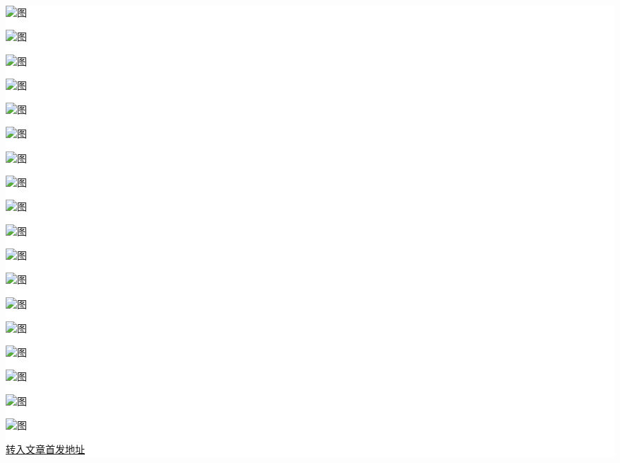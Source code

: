 ![图](http://gongxue.cn/__local/8/27/1C/BA2388891F3B27BC92F990FF8D0_A2E3E8B4_2302F.jpg)

![图](http://gongxue.cn/__local/6/FC/1D/43AD65EBE8755ECC04716F8D918_CFD40034_1B51C.jpg)

![图](http://gongxue.cn/__local/B/81/B4/4F30C5450222D7D97D3AB57C86B_7A542BB6_6161F.jpg)

![图](http://gongxue.cn/__local/8/10/31/67CE09863D27054F1EA0496C446_F70EE46D_51B05.jpg)

![图](http://gongxue.cn/__local/0/20/D3/D8F373811D65CCEBF408EFA2801_8B6E909D_49273.jpg)

![图](http://gongxue.cn/__local/B/07/33/48C05DF03B2CF4ADEB396127D29_2D3BD53D_66ADA.jpg)

![图](http://gongxue.cn/__local/F/29/55/180B45B058D5D73772DA869F256_AE1C06CD_64B27.jpg)

![图](http://gongxue.cn/__local/A/3B/B4/26D4206EE0D6975E7E1389B1A4F_3051A64B_67681.jpg)

![图](http://gongxue.cn/__local/5/73/F6/BAAAD230FFF949D1083386369D6_8D1E1D2B_271C4.jpg)

![图](http://gongxue.cn/__local/A/75/3A/2CF985E4A9BCCB6206B154AAEAE_701D679D_413E3.jpg)

![图](http://gongxue.cn/__local/E/AE/D5/742FC156000928D2D8033130434_E2CADFDE_3C7C4.jpg)

![图](http://gongxue.cn/__local/7/37/64/EE4A8662F13F0444D1F7229620D_EC0EC198_3DA8F.jpg)

![图](http://gongxue.cn/__local/A/2A/99/F43B5A92F28207DBB6945CAA872_7474B3C3_575A1.jpg)

![图](http://gongxue.cn/__local/2/1B/14/58D0F1EC9911A6DFDFC0D531381_8FED00D2_457E5.jpg)

![图](http://gongxue.cn/__local/8/DE/44/41B60EB1DFB7438F18AB2784C16_543AA8FB_19685.jpg)

![图](http://gongxue.cn/__local/1/9E/EF/646899C00E4E71900B36EE76F82_4BDBA21C_4FEBB.jpg)

![图](http://gongxue.cn/__local/4/14/27/4792B66BC9AC5BCDA0220369766_CA7D4DE9_16240.jpg)

![图](http://gongxue.cn/__local/7/CC/C3/382D348AAA84418869C936EB35E_EA066E4D_6068C.jpg)

[转入文章首发地址](http://gongxue.cn/info/1141/74632.htm)